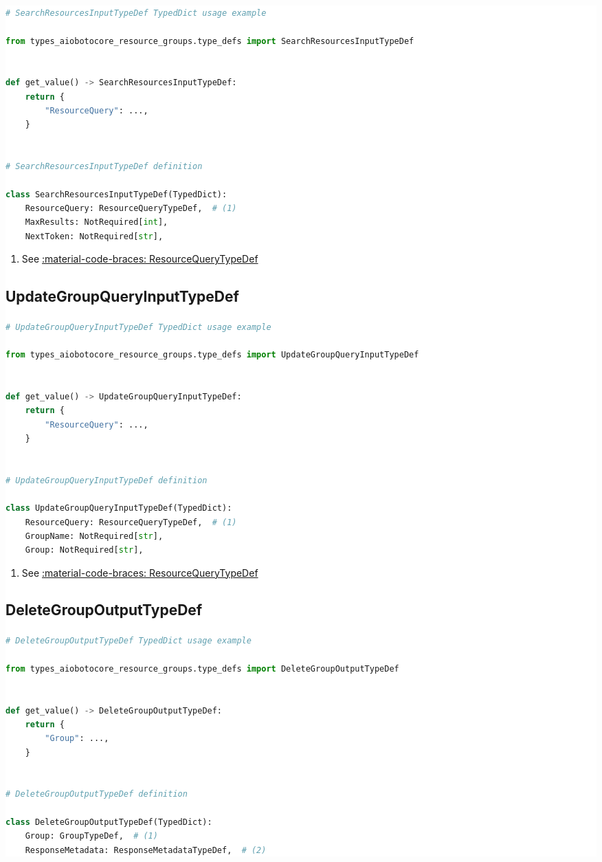 ```python
# SearchResourcesInputTypeDef TypedDict usage example

from types_aiobotocore_resource_groups.type_defs import SearchResourcesInputTypeDef


def get_value() -> SearchResourcesInputTypeDef:
    return {
        "ResourceQuery": ...,
    }


# SearchResourcesInputTypeDef definition

class SearchResourcesInputTypeDef(TypedDict):
    ResourceQuery: ResourceQueryTypeDef,  # (1)
    MaxResults: NotRequired[int],
    NextToken: NotRequired[str],
```

1. See [:material-code-braces: ResourceQueryTypeDef](./type_defs.md#resourcequerytypedef) 
## UpdateGroupQueryInputTypeDef

```python
# UpdateGroupQueryInputTypeDef TypedDict usage example

from types_aiobotocore_resource_groups.type_defs import UpdateGroupQueryInputTypeDef


def get_value() -> UpdateGroupQueryInputTypeDef:
    return {
        "ResourceQuery": ...,
    }


# UpdateGroupQueryInputTypeDef definition

class UpdateGroupQueryInputTypeDef(TypedDict):
    ResourceQuery: ResourceQueryTypeDef,  # (1)
    GroupName: NotRequired[str],
    Group: NotRequired[str],
```

1. See [:material-code-braces: ResourceQueryTypeDef](./type_defs.md#resourcequerytypedef) 
## DeleteGroupOutputTypeDef

```python
# DeleteGroupOutputTypeDef TypedDict usage example

from types_aiobotocore_resource_groups.type_defs import DeleteGroupOutputTypeDef


def get_value() -> DeleteGroupOutputTypeDef:
    return {
        "Group": ...,
    }


# DeleteGroupOutputTypeDef definition

class DeleteGroupOutputTypeDef(TypedDict):
    Group: GroupTypeDef,  # (1)
    ResponseMetadata: ResponseMetadataTypeDef,  # (2)
```

